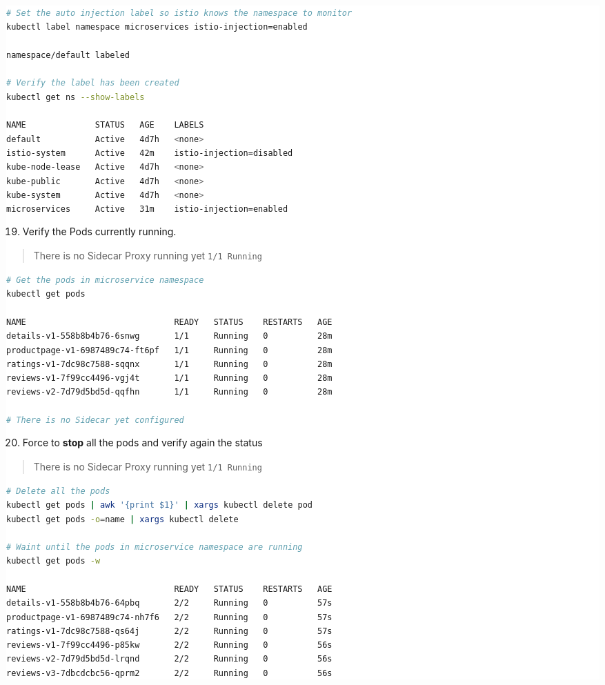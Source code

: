   ```bash
  # Set the auto injection label so istio knows the namespace to monitor
  kubectl label namespace microservices istio-injection=enabled

  namespace/default labeled

  # Verify the label has been created
  kubectl get ns --show-labels  

  NAME              STATUS   AGE    LABELS
  default           Active   4d7h   <none>
  istio-system      Active   42m    istio-injection=disabled
  kube-node-lease   Active   4d7h   <none>
  kube-public       Active   4d7h   <none>
  kube-system       Active   4d7h   <none>
  microservices     Active   31m    istio-injection=enabled
  ```

19. Verify the Pods currently running.

  > There is no Sidecar Proxy running yet `1/1 Running`

  ```bash
  # Get the pods in microservice namespace
  kubectl get pods

  NAME                              READY   STATUS    RESTARTS   AGE
  details-v1-558b8b4b76-6snwg       1/1     Running   0          28m
  productpage-v1-6987489c74-ft6pf   1/1     Running   0          28m
  ratings-v1-7dc98c7588-sqqnx       1/1     Running   0          28m
  reviews-v1-7f99cc4496-vgj4t       1/1     Running   0          28m
  reviews-v2-7d79d5bd5d-qqfhn       1/1     Running   0          28m

  # There is no Sidecar yet configured
  ```

20. Force to **stop** all the pods and verify again the status

  > There is no Sidecar Proxy running yet `1/1 Running`

  ```bash
  # Delete all the pods
  kubectl get pods | awk '{print $1}' | xargs kubectl delete pod
  kubectl get pods -o=name | xargs kubectl delete

  # Waint until the pods in microservice namespace are running
  kubectl get pods -w

  NAME                              READY   STATUS    RESTARTS   AGE
  details-v1-558b8b4b76-64pbq       2/2     Running   0          57s
  productpage-v1-6987489c74-nh7f6   2/2     Running   0          57s
  ratings-v1-7dc98c7588-qs64j       2/2     Running   0          57s
  reviews-v1-7f99cc4496-p85kw       2/2     Running   0          56s
  reviews-v2-7d79d5bd5d-lrqnd       2/2     Running   0          56s
  reviews-v3-7dbcdcbc56-qprm2       2/2     Running   0          56s
  ```
